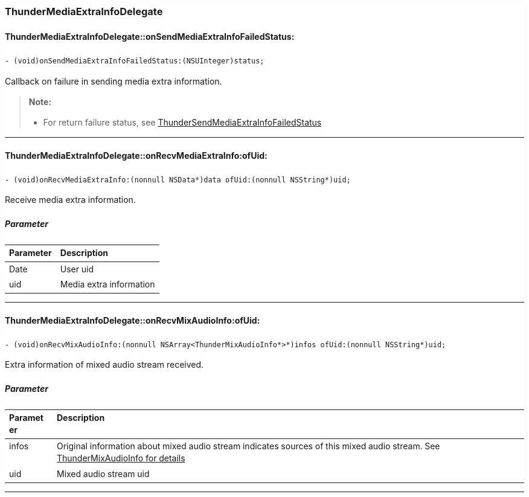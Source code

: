 ### ThunderMediaExtraInfoDelegate

#### ThunderMediaExtraInfoDelegate::onSendMediaExtraInfoFailedStatus:

```objc
- (void)onSendMediaExtraInfoFailedStatus:(NSUInteger)status;
```

Callback on failure in sending media extra information.

> **Note:**
>
> - For return failure status, see [ThunderSendMediaExtraInfoFailedStatus](#thundersendmediaextrainfofailedstatus)

--------------------------

#### ThunderMediaExtraInfoDelegate::onRecvMediaExtraInfo:ofUid:

```objc
- (void)onRecvMediaExtraInfo:(nonnull NSData*)data ofUid:(nonnull NSString*)uid;
```

Receive media extra information.

##### Parameter[](#onrecvmediaextrainfo)

| Parameter | Description |
| :--- | :--- |
| Date | User uid |
| uid | Media extra information |

--------------------------

#### ThunderMediaExtraInfoDelegate::onRecvMixAudioInfo:ofUid:

```objc
- (void)onRecvMixAudioInfo:(nonnull NSArray<ThunderMixAudioInfo*>*)infos ofUid:(nonnull NSString*)uid;
```

Extra information of mixed audio stream received.

##### Parameter[](#onrecvmixaudioinfo)

| Parameter | Description |
| :--- | :--- |
| infos | Original information about mixed audio stream indicates sources of this mixed audio stream. See [ThunderMixAudioInfo for details](#thundermixaudioinfo) |
| uid | Mixed audio stream uid |

--------------------------
